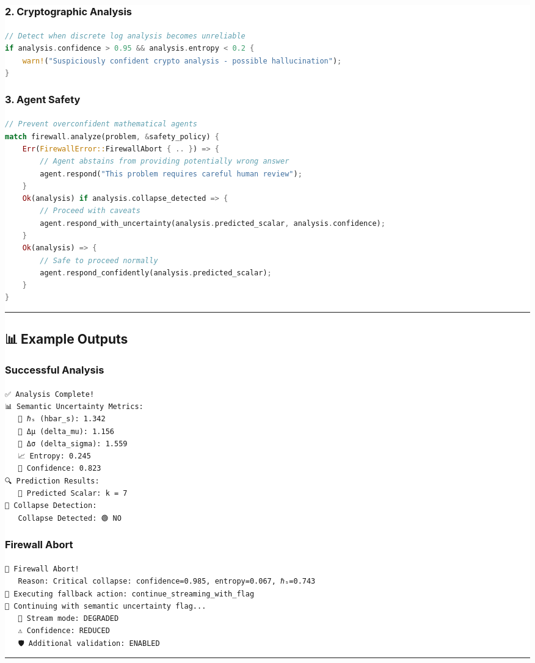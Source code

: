 ### **2. Cryptographic Analysis**
```rust
// Detect when discrete log analysis becomes unreliable
if analysis.confidence > 0.95 && analysis.entropy < 0.2 {
    warn!("Suspiciously confident crypto analysis - possible hallucination");
}
```

### **3. Agent Safety**
```rust
// Prevent overconfident mathematical agents
match firewall.analyze(problem, &safety_policy) {
    Err(FirewallError::FirewallAbort { .. }) => {
        // Agent abstains from providing potentially wrong answer
        agent.respond("This problem requires careful human review");
    }
    Ok(analysis) if analysis.collapse_detected => {
        // Proceed with caveats
        agent.respond_with_uncertainty(analysis.predicted_scalar, analysis.confidence);
    }
    Ok(analysis) => {
        // Safe to proceed normally
        agent.respond_confidently(analysis.predicted_scalar);
    }
}
```

---

## 📊 **Example Outputs**

### **Successful Analysis**
```
✅ Analysis Complete!
📊 Semantic Uncertainty Metrics:
   🧮 ℏₛ (hbar_s): 1.342
   📐 Δμ (delta_mu): 1.156  
   🌊 Δσ (delta_sigma): 1.559
   📈 Entropy: 0.245
   🎯 Confidence: 0.823
🔍 Prediction Results:
   🎯 Predicted Scalar: k = 7
🚨 Collapse Detection:
   Collapse Detected: 🟢 NO
```

### **Firewall Abort**
```
🚨 Firewall Abort!
   Reason: Critical collapse: confidence=0.985, entropy=0.067, ℏₛ=0.743
🔁 Executing fallback action: continue_streaming_with_flag
🔄 Continuing with semantic uncertainty flag...
   📡 Stream mode: DEGRADED
   ⚠️ Confidence: REDUCED  
   🛡️ Additional validation: ENABLED
```

---